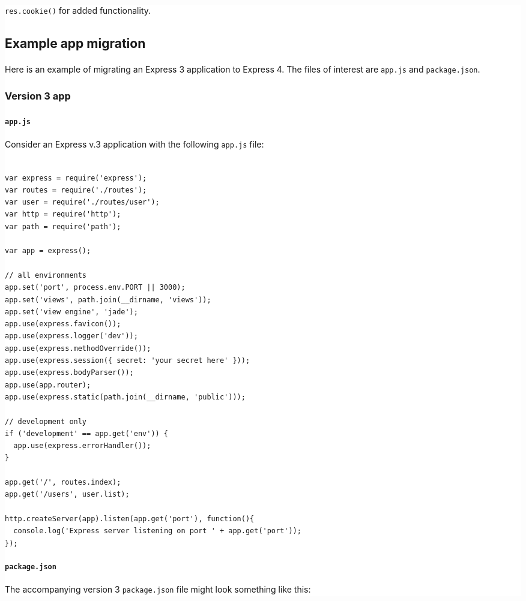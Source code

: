`res.cookie()` for added functionality.
</td>
</tr>
</table>

<h2 id="example-migration">Example app migration</h2>

Here is an example of migrating an Express 3 application to Express 4.
The files of interest are `app.js` and `package.json`.

<h3 id="">
Version 3 app
</h3>

<h4 id=""><code>app.js</code></h4>

Consider an Express v.3 application with the following `app.js` file:

<pre><code class="language-javascript" translate="no">
var express = require('express');
var routes = require('./routes');
var user = require('./routes/user');
var http = require('http');
var path = require('path');

var app = express();

// all environments
app.set('port', process.env.PORT || 3000);
app.set('views', path.join(__dirname, 'views'));
app.set('view engine', 'jade');
app.use(express.favicon());
app.use(express.logger('dev'));
app.use(express.methodOverride());
app.use(express.session({ secret: 'your secret here' }));
app.use(express.bodyParser());
app.use(app.router);
app.use(express.static(path.join(__dirname, 'public')));

// development only
if ('development' == app.get('env')) {
  app.use(express.errorHandler());
}

app.get('/', routes.index);
app.get('/users', user.list);

http.createServer(app).listen(app.get('port'), function(){
  console.log('Express server listening on port ' + app.get('port'));
});
</code></pre>

<h4 id=""><code>package.json</code></h4>

The accompanying version 3 `package.json` file might look
  something like this:

